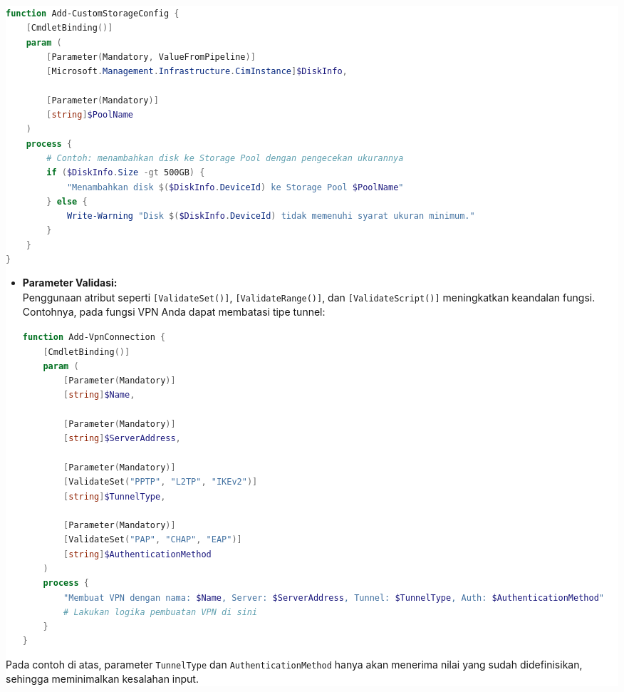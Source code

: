   ```powershell
  function Add-CustomStorageConfig {
      [CmdletBinding()]
      param (
          [Parameter(Mandatory, ValueFromPipeline)]
          [Microsoft.Management.Infrastructure.CimInstance]$DiskInfo,

          [Parameter(Mandatory)]
          [string]$PoolName
      )
      process {
          # Contoh: menambahkan disk ke Storage Pool dengan pengecekan ukurannya
          if ($DiskInfo.Size -gt 500GB) {
              "Menambahkan disk $($DiskInfo.DeviceId) ke Storage Pool $PoolName"
          } else {
              Write-Warning "Disk $($DiskInfo.DeviceId) tidak memenuhi syarat ukuran minimum."
          }
      }
  }
  ```

- **Parameter Validasi:**  
  Penggunaan atribut seperti `[ValidateSet()]`, `[ValidateRange()]`, dan `[ValidateScript()]` meningkatkan keandalan fungsi. Contohnya, pada fungsi VPN Anda dapat membatasi tipe tunnel:

  ```powershell
  function Add-VpnConnection {
      [CmdletBinding()]
      param (
          [Parameter(Mandatory)]
          [string]$Name,

          [Parameter(Mandatory)]
          [string]$ServerAddress,

          [Parameter(Mandatory)]
          [ValidateSet("PPTP", "L2TP", "IKEv2")]
          [string]$TunnelType,

          [Parameter(Mandatory)]
          [ValidateSet("PAP", "CHAP", "EAP")]
          [string]$AuthenticationMethod
      )
      process {
          "Membuat VPN dengan nama: $Name, Server: $ServerAddress, Tunnel: $TunnelType, Auth: $AuthenticationMethod"
          # Lakukan logika pembuatan VPN di sini
      }
  }
  ```

Pada contoh di atas, parameter `TunnelType` dan `AuthenticationMethod` hanya akan menerima nilai yang sudah didefinisikan, sehingga meminimalkan kesalahan input.
